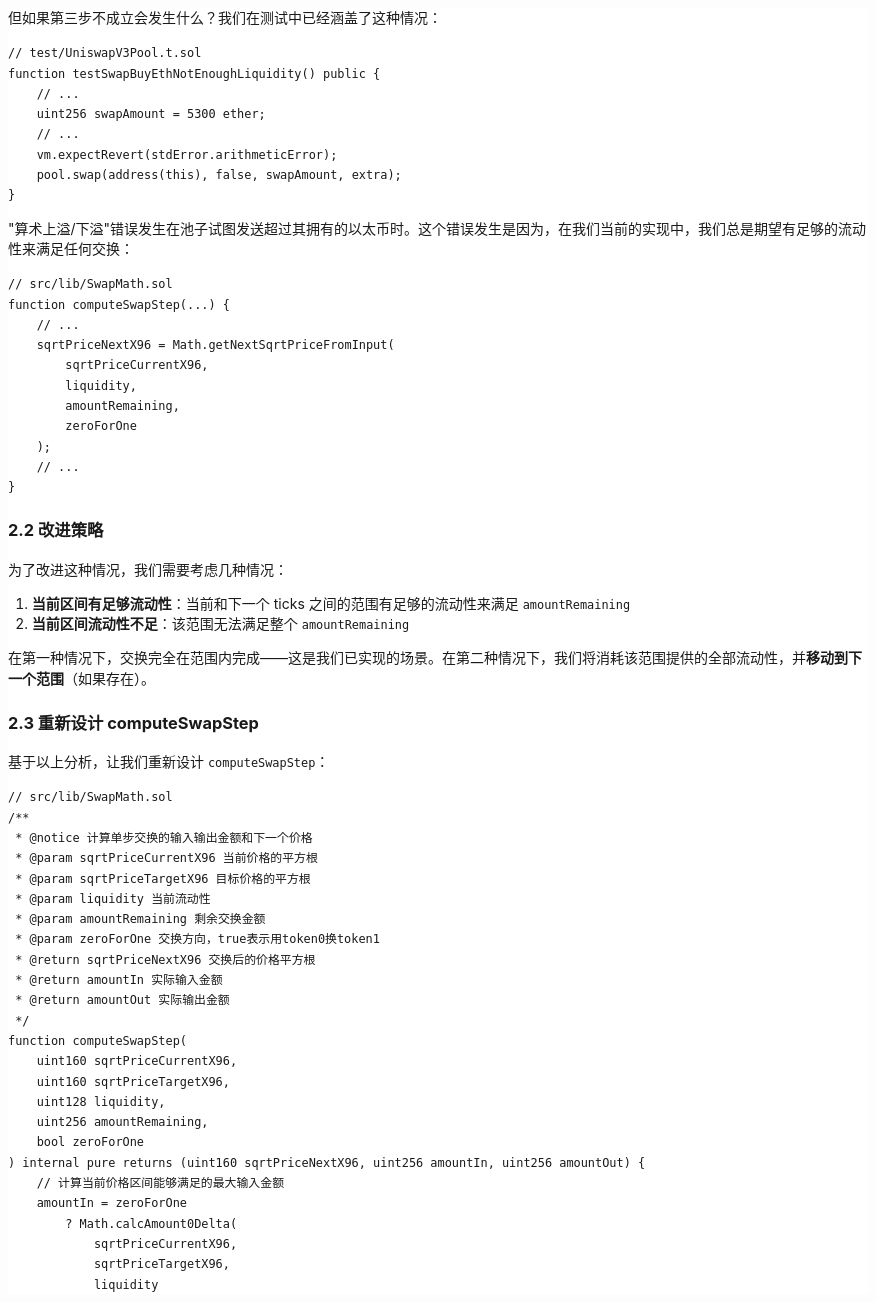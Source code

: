 但如果第三步不成立会发生什么？我们在测试中已经涵盖了这种情况：

```solidity
// test/UniswapV3Pool.t.sol
function testSwapBuyEthNotEnoughLiquidity() public {
    // ...
    uint256 swapAmount = 5300 ether;
    // ...
    vm.expectRevert(stdError.arithmeticError);
    pool.swap(address(this), false, swapAmount, extra);
}
```

"算术上溢/下溢"错误发生在池子试图发送超过其拥有的以太币时。这个错误发生是因为，在我们当前的实现中，我们总是期望有足够的流动性来满足任何交换：

```solidity
// src/lib/SwapMath.sol
function computeSwapStep(...) {
    // ...
    sqrtPriceNextX96 = Math.getNextSqrtPriceFromInput(
        sqrtPriceCurrentX96,
        liquidity,
        amountRemaining,
        zeroForOne
    );
    // ...
}
```

### 2.2 改进策略

为了改进这种情况，我们需要考虑几种情况：

1. **当前区间有足够流动性**：当前和下一个 ticks 之间的范围有足够的流动性来满足 `amountRemaining`
2. **当前区间流动性不足**：该范围无法满足整个 `amountRemaining`

在第一种情况下，交换完全在范围内完成——这是我们已实现的场景。在第二种情况下，我们将消耗该范围提供的全部流动性，并**移动到下一个范围**（如果存在）。

### 2.3 重新设计 computeSwapStep

基于以上分析，让我们重新设计 `computeSwapStep`：

```solidity
// src/lib/SwapMath.sol
/**
 * @notice 计算单步交换的输入输出金额和下一个价格
 * @param sqrtPriceCurrentX96 当前价格的平方根
 * @param sqrtPriceTargetX96 目标价格的平方根
 * @param liquidity 当前流动性
 * @param amountRemaining 剩余交换金额
 * @param zeroForOne 交换方向，true表示用token0换token1
 * @return sqrtPriceNextX96 交换后的价格平方根
 * @return amountIn 实际输入金额
 * @return amountOut 实际输出金额
 */
function computeSwapStep(
    uint160 sqrtPriceCurrentX96,
    uint160 sqrtPriceTargetX96,
    uint128 liquidity,
    uint256 amountRemaining,
    bool zeroForOne
) internal pure returns (uint160 sqrtPriceNextX96, uint256 amountIn, uint256 amountOut) {
    // 计算当前价格区间能够满足的最大输入金额
    amountIn = zeroForOne
        ? Math.calcAmount0Delta(
            sqrtPriceCurrentX96,
            sqrtPriceTargetX96,
            liquidity
```
